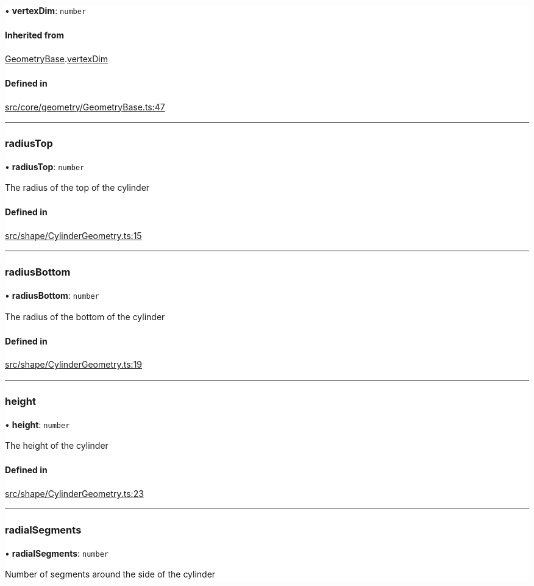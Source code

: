• **vertexDim**: `number`

#### Inherited from

[GeometryBase](GeometryBase.md).[vertexDim](GeometryBase.md#vertexdim)

#### Defined in

[src/core/geometry/GeometryBase.ts:47](https://github.com/Orillusion/orillusion/blob/main/src/core/geometry/GeometryBase.ts#L47)

___

### radiusTop

• **radiusTop**: `number`

The radius of the top of the cylinder

#### Defined in

[src/shape/CylinderGeometry.ts:15](https://github.com/Orillusion/orillusion/blob/main/src/shape/CylinderGeometry.ts#L15)

___

### radiusBottom

• **radiusBottom**: `number`

The radius of the bottom of the cylinder

#### Defined in

[src/shape/CylinderGeometry.ts:19](https://github.com/Orillusion/orillusion/blob/main/src/shape/CylinderGeometry.ts#L19)

___

### height

• **height**: `number`

The height of the cylinder

#### Defined in

[src/shape/CylinderGeometry.ts:23](https://github.com/Orillusion/orillusion/blob/main/src/shape/CylinderGeometry.ts#L23)

___

### radialSegments

• **radialSegments**: `number`

Number of segments around the side of the cylinder
